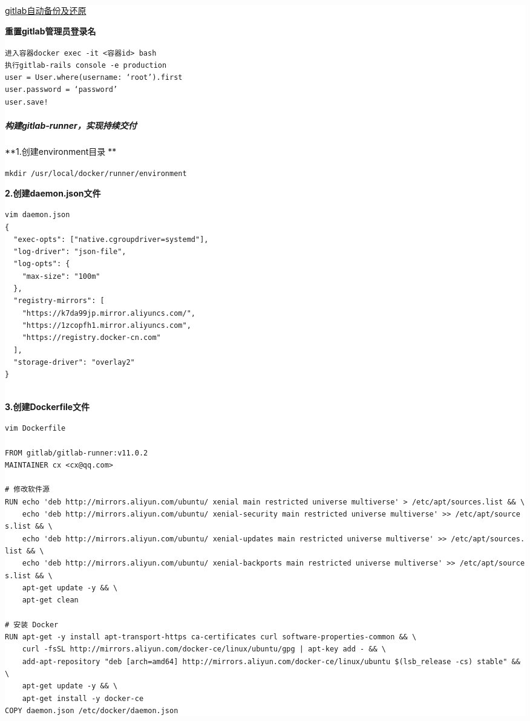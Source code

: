 [gitlab自动备份及还原](https://blog.csdn.net/anron/article/details/107426696?utm_medium=distribute.pc_relevant.none-task-blog-2%7Edefault%7EBlogCommendFromBaidu%7Edefault-5.control&depth_1-utm_source=distribute.pc_relevant.none-task-blog-2%7Edefault%7EBlogCommendFromBaidu%7Edefault-5.control)

**重置gitlab管理员登录名**
```shell
进入容器docker exec -it <容器id> bash
执行gitlab-rails console -e production
user = User.where(username: ‘root’).first
user.password = ‘password’
user.save!
```
##### 构建gitlab-runner，实现持续交付

**1.创建environment目录 **
```shell
mkdir /usr/local/docker/runner/environment

```
**2.创建daemon.json文件**
```shell
vim daemon.json
{
  "exec-opts": ["native.cgroupdriver=systemd"],
  "log-driver": "json-file",
  "log-opts": {
    "max-size": "100m"
  },
  "registry-mirrors": [
    "https://k7da99jp.mirror.aliyuncs.com/",
    "https://1zcopfh1.mirror.aliyuncs.com",
    "https://registry.docker-cn.com"
  ],
  "storage-driver": "overlay2"
}


```
**3.创建Dockerfile文件**
```shell
vim Dockerfile

FROM gitlab/gitlab-runner:v11.0.2
MAINTAINER cx <cx@qq.com>

# 修改软件源
RUN echo 'deb http://mirrors.aliyun.com/ubuntu/ xenial main restricted universe multiverse' > /etc/apt/sources.list && \
    echo 'deb http://mirrors.aliyun.com/ubuntu/ xenial-security main restricted universe multiverse' >> /etc/apt/sources.list && \
    echo 'deb http://mirrors.aliyun.com/ubuntu/ xenial-updates main restricted universe multiverse' >> /etc/apt/sources.list && \
    echo 'deb http://mirrors.aliyun.com/ubuntu/ xenial-backports main restricted universe multiverse' >> /etc/apt/sources.list && \
    apt-get update -y && \
    apt-get clean

# 安装 Docker
RUN apt-get -y install apt-transport-https ca-certificates curl software-properties-common && \
    curl -fsSL http://mirrors.aliyun.com/docker-ce/linux/ubuntu/gpg | apt-key add - && \
    add-apt-repository "deb [arch=amd64] http://mirrors.aliyun.com/docker-ce/linux/ubuntu $(lsb_release -cs) stable" && \
    apt-get update -y && \
    apt-get install -y docker-ce
COPY daemon.json /etc/docker/daemon.json

```